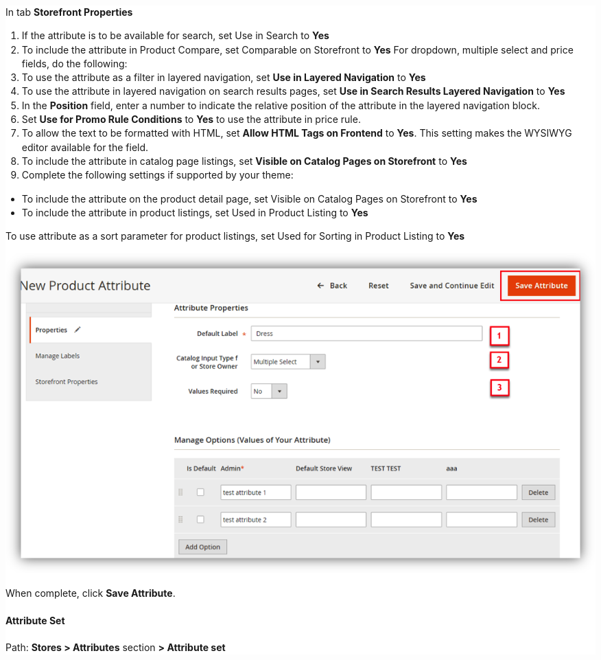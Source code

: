 In tab **Storefront Properties**
1)	If the attribute is to be available for search, set Use in Search to **Yes** 
2)	To include the attribute in Product Compare, set Comparable on Storefront to **Yes**
For dropdown, multiple select and price fields, do the following: 
3)	To use the attribute as a filter in layered navigation, set **Use in Layered Navigation** to **Yes**
4)	To use the attribute in layered navigation on search results pages, set **Use in Search Results Layered Navigation** to **Yes**
5)	In the **Position** field, enter a number to indicate the relative position of the attribute in the layered navigation block.
6)	Set **Use for Promo Rule Conditions** to **Yes** to use the attribute in price rule.
7)	To allow the text to be formatted with HTML, set **Allow HTML Tags on Frontend** to **Yes**. This setting makes the WYSIWYG editor available for the field. 
8)	To include the attribute in catalog page listings, set **Visible on Catalog Pages on Storefront** to **Yes**
9)	Complete the following settings if supported by your theme:
- To include the attribute on the product detail page, set Visible on Catalog Pages on Storefront to **Yes**
- To include the attribute in product listings, set Used in Product Listing to **Yes**

To use attribute as a sort parameter for product listings, set Used for Sorting in Product Listing to **Yes**

 ![Anh 34](./image_starter_m2/image034.png?raw=true)

When complete, click **Save Attribute**.

#### Attribute Set 
Path: **Stores > Attributes** section **> Attribute set**
